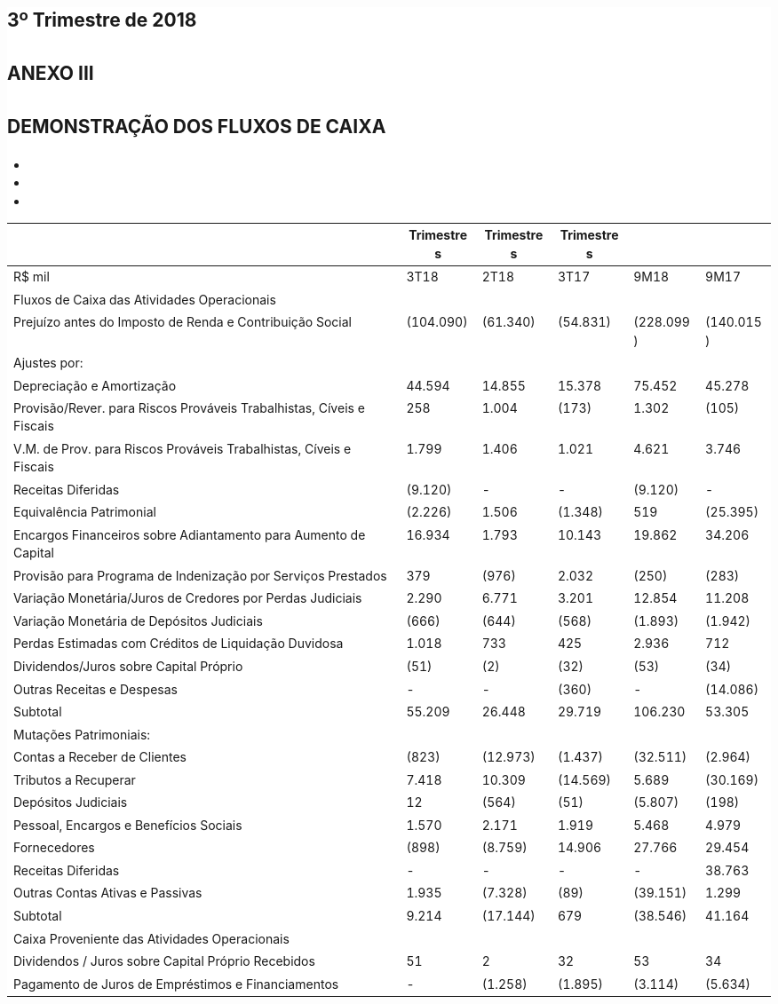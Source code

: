 ## 3º Trimestre de 2018

## ANEXO III

## DEMONSTRAÇÃO DOS FLUXOS DE CAIXA

-

-

-

|                                                                      | Trimestres   | Trimestres   | Trimestres   |           |           |
|----------------------------------------------------------------------|--------------|--------------|--------------|-----------|-----------|
| R$ mil                                                               | 3T18         | 2T18         | 3T17         | 9M18      | 9M17      |
| Fluxos de Caixa das Atividades Operacionais                          |              |              |              |           |           |
| Prejuízo antes do Imposto de Renda e Contribuição Social             | (104.090)    | (61.340)     | (54.831)     | (228.099) | (140.015) |
| Ajustes por:                                                         |              |              |              |           |           |
| Depreciação e Amortização                                            | 44.594       | 14.855       | 15.378       | 75.452    | 45.278    |
| Provisão/Rever. para Riscos Prováveis Trabalhistas, Cíveis e Fiscais | 258          | 1.004        | (173)        | 1.302     | (105)     |
| V.M. de Prov. para Riscos Prováveis Trabalhistas, Cíveis e Fiscais   | 1.799        | 1.406        | 1.021        | 4.621     | 3.746     |
| Receitas Diferidas                                                   | (9.120)      | -            | -            | (9.120)   | -         |
| Equivalência Patrimonial                                             | (2.226)      | 1.506        | (1.348)      | 519       | (25.395)  |
| Encargos Financeiros sobre Adiantamento para Aumento de Capital      | 16.934       | 1.793        | 10.143       | 19.862    | 34.206    |
| Provisão para Programa de Indenização por Serviços Prestados         | 379          | (976)        | 2.032        | (250)     | (283)     |
| Variação Monetária/Juros de Credores por Perdas Judiciais            | 2.290        | 6.771        | 3.201        | 12.854    | 11.208    |
| Variação Monetária de Depósitos Judiciais                            | (666)        | (644)        | (568)        | (1.893)   | (1.942)   |
| Perdas Estimadas com Créditos de Liquidação Duvidosa                 | 1.018        | 733          | 425          | 2.936     | 712       |
| Dividendos/Juros sobre Capital Próprio                               | (51)         | (2)          | (32)         | (53)      | (34)      |
| Outras Receitas e Despesas                                           | -            | -            | (360)        | -         | (14.086)  |
| Subtotal                                                             | 55.209       | 26.448       | 29.719       | 106.230   | 53.305    |
| Mutações Patrimoniais:                                               |              |              |              |           |           |
| Contas a Receber de Clientes                                         | (823)        | (12.973)     | (1.437)      | (32.511)  | (2.964)   |
| Tributos a Recuperar                                                 | 7.418        | 10.309       | (14.569)     | 5.689     | (30.169)  |
| Depósitos Judiciais                                                  | 12           | (564)        | (51)         | (5.807)   | (198)     |
| Pessoal, Encargos e Benefícios Sociais                               | 1.570        | 2.171        | 1.919        | 5.468     | 4.979     |
| Fornecedores                                                         | (898)        | (8.759)      | 14.906       | 27.766    | 29.454    |
| Receitas Diferidas                                                   | -            | -            | -            | -         | 38.763    |
| Outras Contas Ativas e Passivas                                      | 1.935        | (7.328)      | (89)         | (39.151)  | 1.299     |
| Subtotal                                                             | 9.214        | (17.144)     | 679          | (38.546)  | 41.164    |
| Caixa Proveniente das Atividades Operacionais                        |              |              |              |           |           |
| Dividendos / Juros sobre Capital Próprio Recebidos                   | 51           | 2            | 32           | 53        | 34        |
| Pagamento de Juros de Empréstimos e Financiamentos                   | -            | (1.258)      | (1.895)      | (3.114)   | (5.634)   |